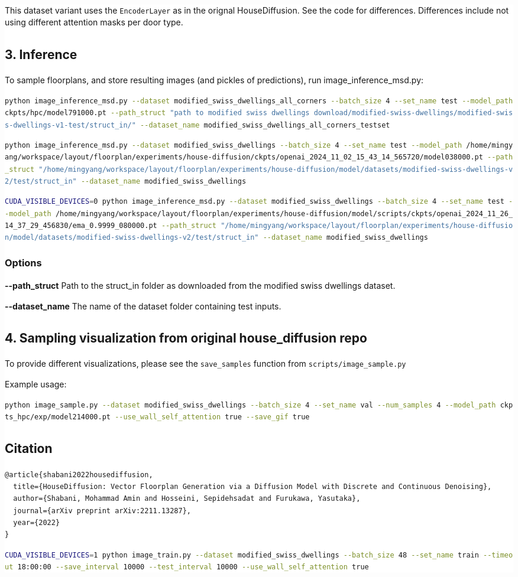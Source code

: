 This dataset variant uses the `EncoderLayer` as in the orignal HouseDiffusion. See the code for differences. Differences include not using different attention masks per door type.

## 3. Inference
To sample floorplans, and store resulting images (and pickles of predictions), run image_inference_msd.py:

```bash
python image_inference_msd.py --dataset modified_swiss_dwellings_all_corners --batch_size 4 --set_name test --model_path ckpts/hpc/model791000.pt --path_struct "path to modified swiss dwellings download/modified-swiss-dwellings/modified-swiss-dwellings-v1-test/struct_in/" --dataset_name modified_swiss_dwellings_all_corners_testset
```

```bash
python image_inference_msd.py --dataset modified_swiss_dwellings --batch_size 4 --set_name test --model_path /home/mingyang/workspace/layout/floorplan/experiments/house-diffusion/ckpts/openai_2024_11_02_15_43_14_565720/model038000.pt --path_struct "/home/mingyang/workspace/layout/floorplan/experiments/house-diffusion/model/datasets/modified-swiss-dwellings-v2/test/struct_in" --dataset_name modified_swiss_dwellings
```

```bash
CUDA_VISIBLE_DEVICES=0 python image_inference_msd.py --dataset modified_swiss_dwellings --batch_size 4 --set_name test --model_path /home/mingyang/workspace/layout/floorplan/experiments/house-diffusion/model/scripts/ckpts/openai_2024_11_26_14_37_29_456830/ema_0.9999_080000.pt --path_struct "/home/mingyang/workspace/layout/floorplan/experiments/house-diffusion/model/datasets/modified-swiss-dwellings-v2/test/struct_in" --dataset_name modified_swiss_dwellings
```

### Options
**--path_struct** Path to the struct_in folder as downloaded from the modified swiss dwellings dataset.

**--dataset_name** The name of the dataset folder containing test inputs.

## 4. Sampling visualization from original house_diffusion repo
To provide different visualizations, please see the `save_samples` function from `scripts/image_sample.py`

Example usage:
```bash
python image_sample.py --dataset modified_swiss_dwellings --batch_size 4 --set_name val --num_samples 4 --model_path ckpts_hpc/exp/model214000.pt --use_wall_self_attention true --save_gif true
```


## Citation

```
@article{shabani2022housediffusion,
  title={HouseDiffusion: Vector Floorplan Generation via a Diffusion Model with Discrete and Continuous Denoising},
  author={Shabani, Mohammad Amin and Hosseini, Sepidehsadat and Furukawa, Yasutaka},
  journal={arXiv preprint arXiv:2211.13287},
  year={2022}
}
```

```bash
CUDA_VISIBLE_DEVICES=1 python image_train.py --dataset modified_swiss_dwellings --batch_size 48 --set_name train --timeout 18:00:00 --save_interval 10000 --test_interval 10000 --use_wall_self_attention true
```